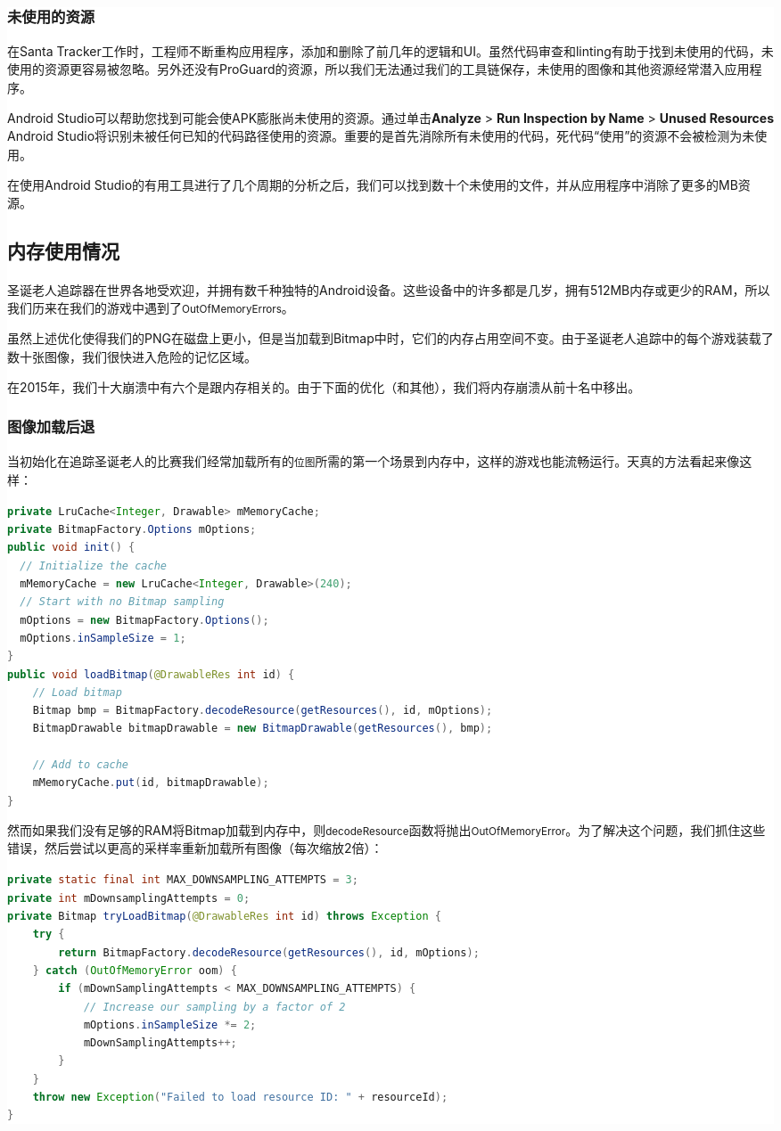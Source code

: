 
### 未使用的资源

在Santa Tracker工作时，工程师不断重构应用程序，添加和删除了前几年的逻辑和UI。虽然代码审查和linting有助于找到未使用的代码，未使用的资源更容易被忽略。另外还没有ProGuard的资源，所以我们无法通过我们的工具链保存，未使用的图像和其他资源经常潜入应用程序。

Android Studio可以帮助您找到可能会使APK膨胀尚未使用的资源。通过单击<b>Analyze</b> > <b>Run Inspection by Name</b> > <b>Unused Resources</b> Android Studio将识别未被任何已知的代码路径使用的资源。重要的是首先消除所有未使用的代码，死代码“使用”的资源不会被检测为未使用。

在使用Android Studio的有用工具进行了几个周期的分析之后，我们可以找到数十个未使用的文件，并从应用程序中消除了更多的MB资源。

## 内存使用情况
圣诞老人追踪器在世界各地受欢迎，并拥有数千种独特的Android设备。这些设备中的许多都是几岁，拥有512MB内存或更少的RAM，所以我们历来在我们的游戏中遇到了<small>OutOfMemoryErrors</small>。

虽然上述优化使得我们的PNG在磁盘上更小，但是当加载到Bitmap中时，它们的内存占用空间不变。由于圣诞老人追踪中的每个游戏装载了数十张图像，我们很快进入危险的记忆区域。

在2015年，我们十大崩溃中有六个是跟内存相关的。由于下面的优化（和其他），我们将内存崩溃从前十名中移出。

### 图像加载后退
当初始化在追踪圣诞老人的比赛我们经常加载所有的<small>位图</small>所需的第一个场景到内存中，这样的游戏也能流畅运行。天真的方法看起来像这样：

```java
private LruCache<Integer, Drawable> mMemoryCache;
private BitmapFactory.Options mOptions;
public void init() {
  // Initialize the cache
  mMemoryCache = new LruCache<Integer, Drawable>(240);
  // Start with no Bitmap sampling
  mOptions = new BitmapFactory.Options();
  mOptions.inSampleSize = 1;
}
public void loadBitmap(@DrawableRes int id) {
    // Load bitmap
    Bitmap bmp = BitmapFactory.decodeResource(getResources(), id, mOptions);
    BitmapDrawable bitmapDrawable = new BitmapDrawable(getResources(), bmp);
    
    // Add to cache
    mMemoryCache.put(id, bitmapDrawable);
}
```
然而如果我们没有足够的RAM将Bitmap加载到内存中，则<small>decodeResource</small>函数将抛出<small>OutOfMemoryError</small>。为了解决这个问题，我们抓住这些错误，然后尝试以更高的采样率重新加载所有图像（每次缩放2倍）：

```java
private static final int MAX_DOWNSAMPLING_ATTEMPTS = 3;
private int mDownsamplingAttempts = 0;
private Bitmap tryLoadBitmap(@DrawableRes int id) throws Exception {
    try {
        return BitmapFactory.decodeResource(getResources(), id, mOptions);
    } catch (OutOfMemoryError oom) {
        if (mDownSamplingAttempts < MAX_DOWNSAMPLING_ATTEMPTS) {
            // Increase our sampling by a factor of 2
            mOptions.inSampleSize *= 2;
            mDownSamplingAttempts++;
        }
    }
    throw new Exception("Failed to load resource ID: " + resourceId);
}
```
